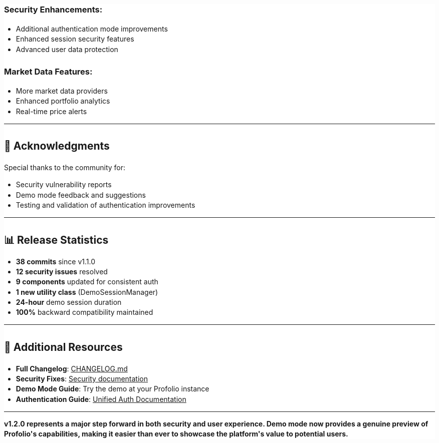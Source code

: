 ### **Security Enhancements:**
- Additional authentication mode improvements
- Enhanced session security features
- Advanced user data protection

### **Market Data Features:**
- More market data providers
- Enhanced portfolio analytics
- Real-time price alerts

---

## 🙏 Acknowledgments

Special thanks to the community for:
- Security vulnerability reports
- Demo mode feedback and suggestions
- Testing and validation of authentication improvements

---

## 📊 Release Statistics

- **38 commits** since v1.1.0
- **12 security issues** resolved
- **9 components** updated for consistent auth
- **1 new utility class** (DemoSessionManager)
- **24-hour** demo session duration
- **100%** backward compatibility maintained

---

## 🔗 Additional Resources

- **Full Changelog**: [CHANGELOG.md](../../CHANGELOG.md)
- **Security Fixes**: [Security documentation](../processes/COMMIT_AND_PUSH_GUIDE.md)
- **Demo Mode Guide**: Try the demo at your Profolio instance
- **Authentication Guide**: [Unified Auth Documentation](../../README.md)

---

**v1.2.0 represents a major step forward in both security and user experience. Demo mode now provides a genuine preview of Profolio's capabilities, making it easier than ever to showcase the platform's value to potential users.** 